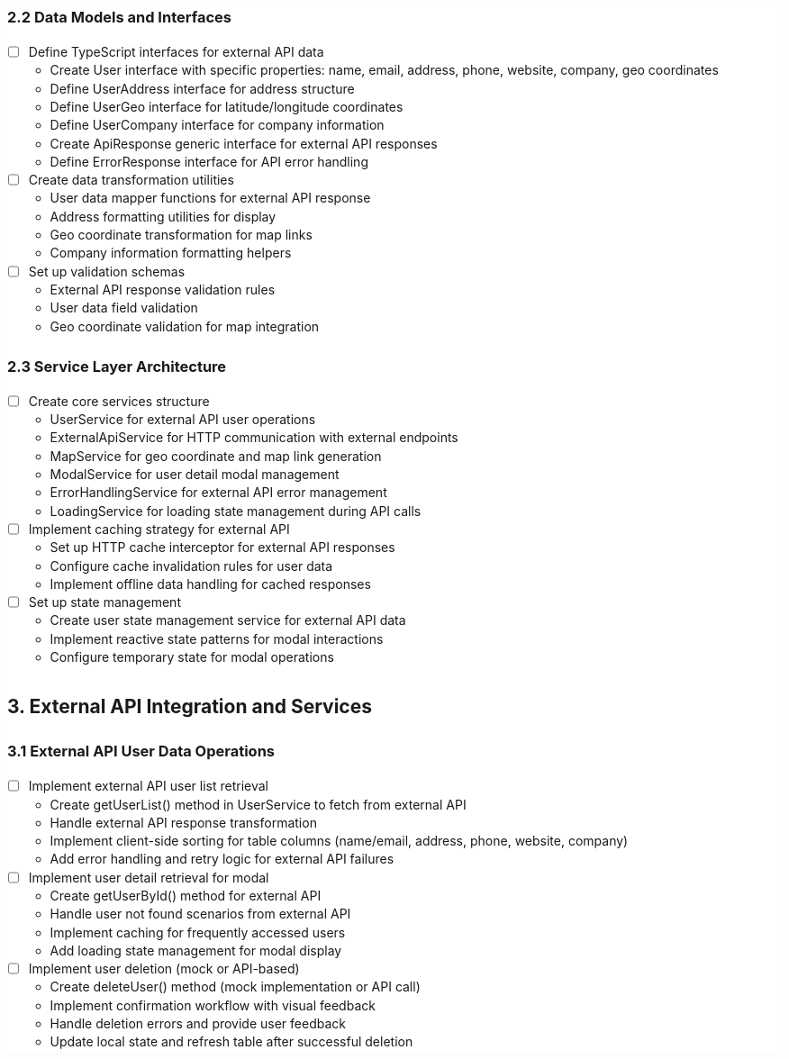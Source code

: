 ### 2.2 Data Models and Interfaces
- [ ] Define TypeScript interfaces for external API data
  - Create User interface with specific properties: name, email, address, phone, website, company, geo coordinates
  - Define UserAddress interface for address structure
  - Define UserGeo interface for latitude/longitude coordinates  
  - Define UserCompany interface for company information
  - Create ApiResponse generic interface for external API responses
  - Define ErrorResponse interface for API error handling
- [ ] Create data transformation utilities
  - User data mapper functions for external API response
  - Address formatting utilities for display
  - Geo coordinate transformation for map links
  - Company information formatting helpers
- [ ] Set up validation schemas
  - External API response validation rules
  - User data field validation
  - Geo coordinate validation for map integration

### 2.3 Service Layer Architecture
- [ ] Create core services structure
  - UserService for external API user operations
  - ExternalApiService for HTTP communication with external endpoints
  - MapService for geo coordinate and map link generation
  - ModalService for user detail modal management
  - ErrorHandlingService for external API error management
  - LoadingService for loading state management during API calls
- [ ] Implement caching strategy for external API
  - Set up HTTP cache interceptor for external API responses
  - Configure cache invalidation rules for user data
  - Implement offline data handling for cached responses
- [ ] Set up state management
  - Create user state management service for external API data
  - Implement reactive state patterns for modal interactions
  - Configure temporary state for modal operations

## 3. External API Integration and Services

### 3.1 External API User Data Operations
- [ ] Implement external API user list retrieval
  - Create getUserList() method in UserService to fetch from external API
  - Handle external API response transformation
  - Implement client-side sorting for table columns (name/email, address, phone, website, company)
  - Add error handling and retry logic for external API failures
- [ ] Implement user detail retrieval for modal
  - Create getUserById() method for external API
  - Handle user not found scenarios from external API
  - Implement caching for frequently accessed users
  - Add loading state management for modal display
- [ ] Implement user deletion (mock or API-based)
  - Create deleteUser() method (mock implementation or API call)
  - Implement confirmation workflow with visual feedback
  - Handle deletion errors and provide user feedback
  - Update local state and refresh table after successful deletion
